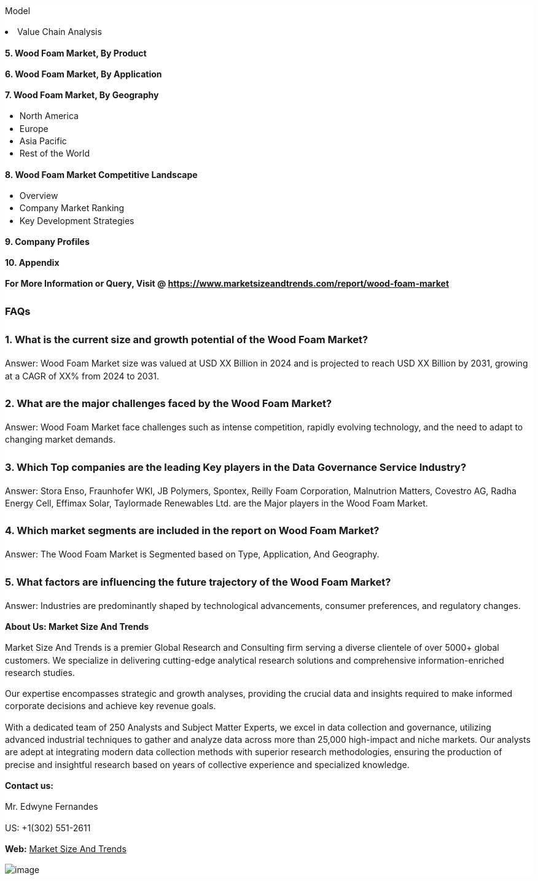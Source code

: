 Model</span></li><li><span class="">Value Chain Analysis</span></li></ul></div><div class="" data-test-id=""><p><strong><span class="">5. Wood Foam Market, By Product</span></strong></p></div><div class="" data-test-id=""><p><strong><span class="">6. Wood Foam Market, By Application</span></strong></p></div><div class="" data-test-id=""><p><strong><span class="">7. Wood Foam Market, By Geography</span></strong></p></div><div class="" data-test-id=""><ul><li><span class="">North America</span></li><li><span class="">Europe</span></li><li><span class="">Asia Pacific</span></li><li><span class="">Rest of the World</span></li></ul></div><div class="" data-test-id=""><p><strong><span class="">8. Wood Foam Market Competitive Landscape</span></strong></p></div><div class="" data-test-id=""><ul><li><span class="">Overview</span></li><li><span class="">Company Market Ranking</span></li><li><span class="">Key Development Strategies</span></li></ul></div><div class="" data-test-id=""><p><strong><span class="">9. Company Profiles</span></strong></p></div><div class="" data-test-id=""><p><strong><span class="">10. Appendix</span></strong></p></div><div class="" data-test-id=""><p><strong><span class="">For More Information or Query, Visit @ <a href="https://www.marketsizeandtrends.com/report/wood-foam-market" target="_blank">https://www.marketsizeandtrends.com/report/wood-foam-market</a></span></strong></p></div><div class="" data-test-id=""><div class="article-main__content" data-test-id="publishing-text-block"><h3><strong><span class="">FAQs</span></strong></h3></div><div class="article-main__content" data-test-id="publishing-text-block"><h3><span class="">1. What is the current size and growth potential of the Wood Foam Market?</span></h3></div><div class="article-main__content" data-test-id="publishing-text-block"><p><span class="font-[700]">Answer</span><span class="">: Wood Foam Market size was valued at USD XX Billion in 2024 and is projected to reach USD XX Billion by 2031, growing at a CAGR of XX% from 2024 to 2031.</span></p></div><div class="article-main__content" data-test-id="publishing-text-block"><h3><span class="">2. What are the major challenges faced by the Wood Foam Market?</span></h3></div><div class="article-main__content" data-test-id="publishing-text-block"><p><span class="font-[700]">Answer</span><span class="">: Wood Foam Market face challenges such as intense competition, rapidly evolving technology, and the need to adapt to changing market demands.</span></p></div><div class="article-main__content" data-test-id="publishing-text-block"><h3><span class="">3. Which Top companies are the leading Key players in the Data Governance Service Industry?</span></h3></div><div class="article-main__content" data-test-id="publishing-text-block"><p><span class="font-[700]">Answer</span><span class="">: Stora Enso, Fraunhofer WKI, JB Polymers, Spontex, Reilly Foam Corporation, Malnutrion Matters, Covestro AG, Radha Energy Cell, Effimax Solar, Taylormade Renewables Ltd. are the Major players in the Wood Foam Market.</span></p></div><div class="article-main__content" data-test-id="publishing-text-block"><h3><span class="">4. Which market segments are included in the report on Wood Foam Market?</span></h3></div><div class="article-main__content" data-test-id="publishing-text-block"><p><span class="font-[700]">Answer</span><span class="">: The Wood Foam Market is Segmented based on Type, Application, And Geography.</span></p></div><div class="article-main__content" data-test-id="publishing-text-block"><h3><span class="">5. What factors are influencing the future trajectory of the Wood Foam Market?</span></h3></div><div class="article-main__content" data-test-id="publishing-text-block"><p><span class="font-[700]">Answer:</span><span class="">&nbsp;Industries are predominantly shaped by technological advancements, consumer preferences, and regulatory changes.</span></p></div><p><strong><span class="">About Us: Market Size And Trends</span></strong></p></div><div class="" data-test-id=""><p><span class="">Market Size And Trends is a premier Global Research and Consulting firm serving a diverse clientele of over 5000+ global customers. We specialize in delivering cutting-edge analytical research solutions and comprehensive information-enriched research studies.</span></p></div><div class="" data-test-id=""><p><span class="">Our expertise encompasses strategic and growth analyses, providing the crucial data and insights required to make informed corporate decisions and achieve key revenue goals.</span></p></div><div class="" data-test-id=""><p><span class="">With a dedicated team of 250 Analysts and Subject Matter Experts, we excel in data collection and governance, utilizing advanced industrial techniques to gather and analyze data across more than 25,000 high-impact and niche markets. Our analysts are adept at integrating modern data collection methods with superior research methodologies, ensuring the production of precise and insightful research based on years of collective experience and specialized knowledge.</span></p></div><div class="" data-test-id=""><p><strong><span class="">Contact us:</span></strong></p></div><div class="" data-test-id=""><p><span class="">Mr. Edwyne Fernandes</span></p></div><div class="" data-test-id=""><p><span class="">US: +1(302) 551-2611<br /></span></p><p><span class=""><strong>Web:</strong> <a href="https://www.marketsizeandtrends.com/" target="_blank">Market Size And Trends</a></span></p></div>
![image](https://github.com/user-attachments/assets/db5ee826-e3d1-4186-83a2-bac6714dc6e4)
